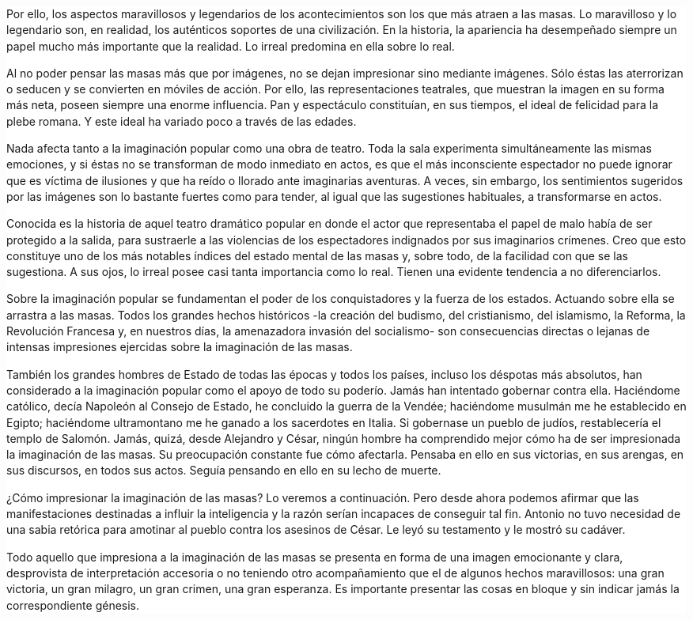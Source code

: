 Por ello, los aspectos maravillosos y legendarios de los acontecimientos son los que más
atraen a las masas. Lo maravilloso y lo legendario son, en realidad, los auténticos soportes
de una civilización. En la historia, la apariencia ha desempeñado siempre un papel mucho
más importante que la realidad. Lo irreal predomina en ella sobre lo real.

Al no poder pensar las masas más que por imágenes, no se dejan impresionar sino mediante
imágenes. Sólo éstas las aterrorizan o seducen y se convierten en móviles de acción.
Por ello, las representaciones teatrales, que muestran la imagen en su forma más neta,
poseen siempre una enorme influencia. Pan y espectáculo constituían, en sus tiempos, el
ideal de felicidad para la plebe romana. Y este ideal ha variado poco a través de las edades.

Nada afecta tanto a la imaginación popular como una obra de teatro. Toda la sala
experimenta simultáneamente las mismas emociones, y si éstas no se transforman de modo
inmediato en actos, es que el más inconsciente espectador no puede ignorar que es víctima
de ilusiones y que ha reído o llorado ante imaginarias aventuras. A veces, sin embargo, los
sentimientos sugeridos por las imágenes son lo bastante fuertes como para tender, al igual
que las sugestiones habituales, a transformarse en actos. 

Conocida es la historia de aquel
teatro dramático popular en donde el actor que representaba el papel de malo había de ser
protegido a la salida, para sustraerle a las violencias de los espectadores indignados por sus
imaginarios crímenes. Creo que esto constituye uno de los más notables índices del estado
mental de las masas y, sobre todo, de la facilidad con que se las sugestiona. A sus ojos, lo
irreal posee casi tanta importancia como lo real. Tienen una evidente tendencia a no
diferenciarlos. 


Sobre la imaginación popular se fundamentan el poder de los conquistadores y la fuerza de
los estados. Actuando sobre ella se arrastra a las masas. Todos los grandes hechos
históricos -la creación del budismo, del cristianismo, del islamismo, la Reforma, la
Revolución Francesa y, en nuestros días, la amenazadora invasión del socialismo- son
consecuencias directas o lejanas de intensas impresiones ejercidas sobre la imaginación de
las masas.

También los grandes hombres de Estado de todas las épocas y todos los países, incluso los
déspotas más absolutos, han considerado a la imaginación popular como el apoyo de todo
su poderío. Jamás han intentado gobernar contra ella. Haciéndome católico, decía Napoleón
al Consejo de Estado, he concluido la guerra de la Vendée; haciéndome musulmán me he
establecido en Egipto; haciéndome ultramontano me he ganado a los sacerdotes en Italia.
Si gobernase un pueblo de judíos, restablecería el templo de Salomón. Jamás, quizá, desde
Alejandro y César, ningún hombre ha comprendido mejor cómo ha de ser impresionada la
imaginación de las masas. Su preocupación constante fue cómo afectarla. Pensaba en ello
en sus victorias, en sus arengas, en sus discursos, en todos sus actos. Seguía pensando en
ello en su lecho de muerte.


¿Cómo impresionar la imaginación de las masas? Lo veremos a continuación. Pero desde
ahora podemos afirmar que las manifestaciones destinadas a influir la inteligencia y la
razón serían incapaces de conseguir tal fin. Antonio no tuvo necesidad de una sabia retórica
para amotinar al pueblo contra los asesinos de César. Le leyó su testamento y le mostró su
cadáver.



Todo aquello que impresiona a la imaginación de las masas se presenta en forma de una
imagen emocionante y clara, desprovista de interpretación accesoria o no teniendo otro
acompañamiento que el de algunos hechos maravillosos: una gran victoria, un gran
milagro, un gran crimen, una gran esperanza. Es importante presentar las cosas en bloque y
sin indicar jamás la correspondiente génesis. 
